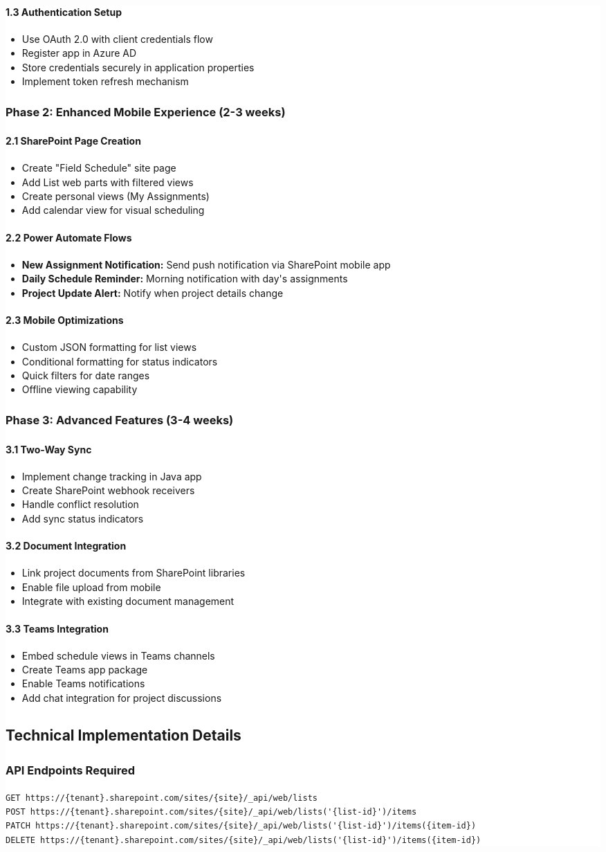 #### 1.3 Authentication Setup
- Use OAuth 2.0 with client credentials flow
- Register app in Azure AD
- Store credentials securely in application properties
- Implement token refresh mechanism

### Phase 2: Enhanced Mobile Experience (2-3 weeks)

#### 2.1 SharePoint Page Creation
- Create "Field Schedule" site page
- Add List web parts with filtered views
- Create personal views (My Assignments)
- Add calendar view for visual scheduling

#### 2.2 Power Automate Flows
- **New Assignment Notification:** Send push notification via SharePoint mobile app
- **Daily Schedule Reminder:** Morning notification with day's assignments
- **Project Update Alert:** Notify when project details change

#### 2.3 Mobile Optimizations
- Custom JSON formatting for list views
- Conditional formatting for status indicators
- Quick filters for date ranges
- Offline viewing capability

### Phase 3: Advanced Features (3-4 weeks)

#### 3.1 Two-Way Sync
- Implement change tracking in Java app
- Create SharePoint webhook receivers
- Handle conflict resolution
- Add sync status indicators

#### 3.2 Document Integration
- Link project documents from SharePoint libraries
- Enable file upload from mobile
- Integrate with existing document management

#### 3.3 Teams Integration
- Embed schedule views in Teams channels
- Create Teams app package
- Enable Teams notifications
- Add chat integration for project discussions

## Technical Implementation Details

### API Endpoints Required
```
GET https://{tenant}.sharepoint.com/sites/{site}/_api/web/lists
POST https://{tenant}.sharepoint.com/sites/{site}/_api/web/lists('{list-id}')/items
PATCH https://{tenant}.sharepoint.com/sites/{site}/_api/web/lists('{list-id}')/items({item-id})
DELETE https://{tenant}.sharepoint.com/sites/{site}/_api/web/lists('{list-id}')/items({item-id})
```
